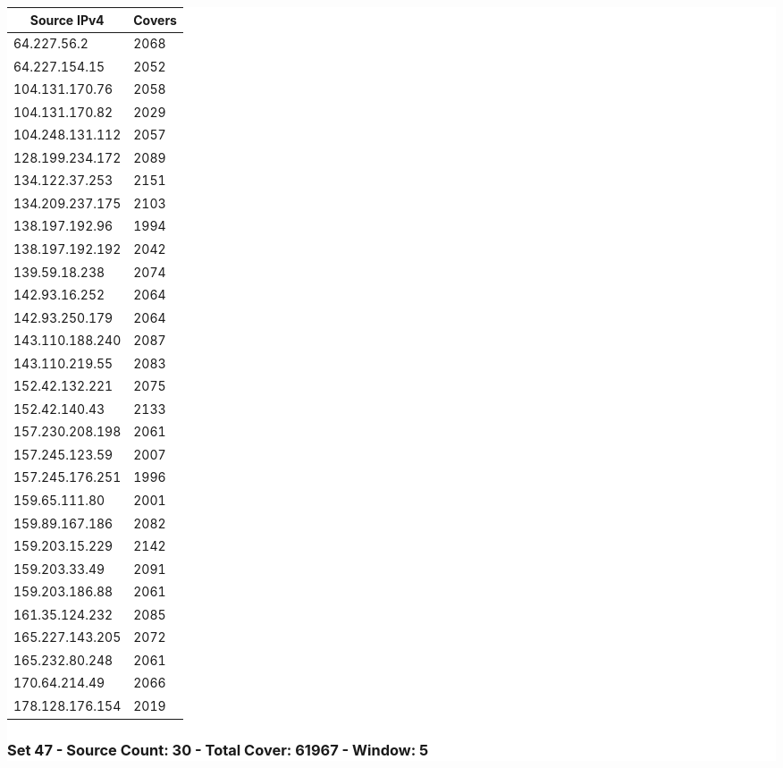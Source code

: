 | Source IPv4 | Covers |
| --- | --- |
| 64.227.56.2 | 2068 |
| 64.227.154.15 | 2052 |
| 104.131.170.76 | 2058 |
| 104.131.170.82 | 2029 |
| 104.248.131.112 | 2057 |
| 128.199.234.172 | 2089 |
| 134.122.37.253 | 2151 |
| 134.209.237.175 | 2103 |
| 138.197.192.96 | 1994 |
| 138.197.192.192 | 2042 |
| 139.59.18.238 | 2074 |
| 142.93.16.252 | 2064 |
| 142.93.250.179 | 2064 |
| 143.110.188.240 | 2087 |
| 143.110.219.55 | 2083 |
| 152.42.132.221 | 2075 |
| 152.42.140.43 | 2133 |
| 157.230.208.198 | 2061 |
| 157.245.123.59 | 2007 |
| 157.245.176.251 | 1996 |
| 159.65.111.80 | 2001 |
| 159.89.167.186 | 2082 |
| 159.203.15.229 | 2142 |
| 159.203.33.49 | 2091 |
| 159.203.186.88 | 2061 |
| 161.35.124.232 | 2085 |
| 165.227.143.205 | 2072 |
| 165.232.80.248 | 2061 |
| 170.64.214.49 | 2066 |
| 178.128.176.154 | 2019 |
### Set 47 - Source Count: 30 - Total Cover: 61967 - Window: 5
